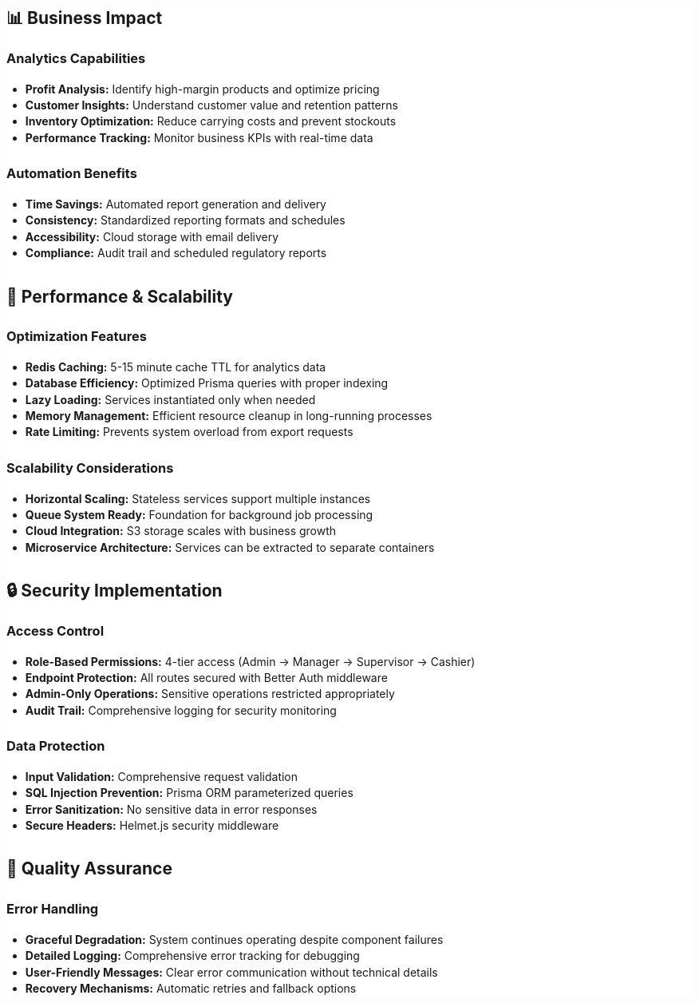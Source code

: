 ## 📊 Business Impact

### Analytics Capabilities
- **Profit Analysis:** Identify high-margin products and optimize pricing
- **Customer Insights:** Understand customer value and retention patterns  
- **Inventory Optimization:** Reduce carrying costs and prevent stockouts
- **Performance Tracking:** Monitor business KPIs with real-time data

### Automation Benefits
- **Time Savings:** Automated report generation and delivery
- **Consistency:** Standardized reporting formats and schedules
- **Accessibility:** Cloud storage with email delivery
- **Compliance:** Audit trail and scheduled regulatory reports

## 🚀 Performance & Scalability

### Optimization Features
- **Redis Caching:** 5-15 minute cache TTL for analytics data
- **Database Efficiency:** Optimized Prisma queries with proper indexing
- **Lazy Loading:** Services instantiated only when needed
- **Memory Management:** Efficient resource cleanup in long-running processes
- **Rate Limiting:** Prevents system overload from export requests

### Scalability Considerations
- **Horizontal Scaling:** Stateless services support multiple instances
- **Queue System Ready:** Foundation for background job processing
- **Cloud Integration:** S3 storage scales with business growth
- **Microservice Architecture:** Services can be extracted to separate containers

## 🔒 Security Implementation

### Access Control
- **Role-Based Permissions:** 4-tier access (Admin → Manager → Supervisor → Cashier)
- **Endpoint Protection:** All routes secured with Better Auth middleware
- **Admin-Only Operations:** Sensitive operations restricted appropriately
- **Audit Trail:** Comprehensive logging for security monitoring

### Data Protection
- **Input Validation:** Comprehensive request validation
- **SQL Injection Prevention:** Prisma ORM parameterized queries
- **Error Sanitization:** No sensitive data in error responses
- **Secure Headers:** Helmet.js security middleware

## 🧪 Quality Assurance

### Error Handling
- **Graceful Degradation:** System continues operating despite component failures
- **Detailed Logging:** Comprehensive error tracking for debugging
- **User-Friendly Messages:** Clear error communication without technical details
- **Recovery Mechanisms:** Automatic retries and fallback options
